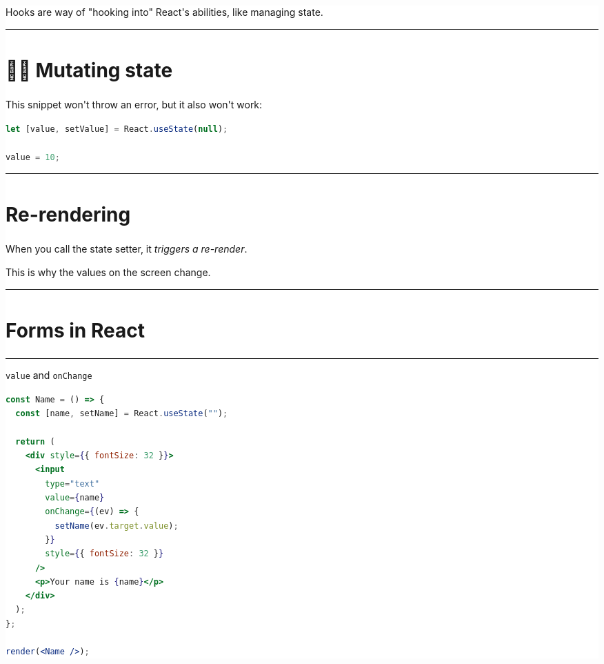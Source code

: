 Hooks are way of "hooking into" React's abilities, like managing state.

---

# 🙅‍♀️ Mutating state

This snippet won't throw an error, but it also won't work:

```jsx
let [value, setValue] = React.useState(null);

value = 10;
```

---

# Re-rendering

When you call the state setter, it _triggers a re-render_.

This is why the values on the screen change.

---

# Forms in React

---

`value` and `onChange`

```jsx live=true
const Name = () => {
  const [name, setName] = React.useState("");

  return (
    <div style={{ fontSize: 32 }}>
      <input
        type="text"
        value={name}
        onChange={(ev) => {
          setName(ev.target.value);
        }}
        style={{ fontSize: 32 }}
      />
      <p>Your name is {name}</p>
    </div>
  );
};

render(<Name />);
```

